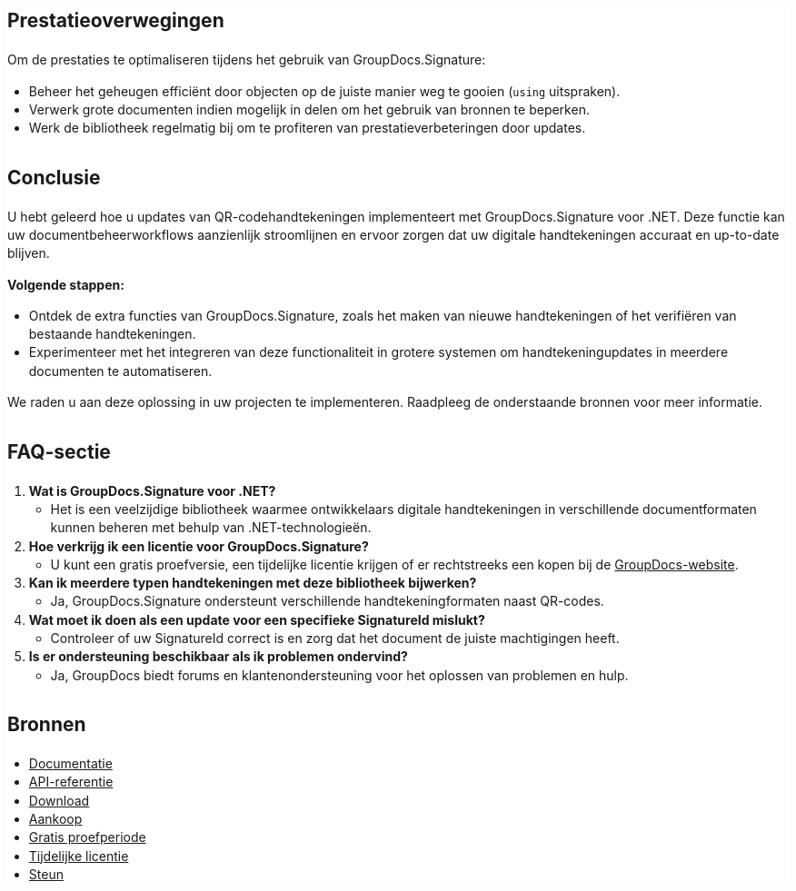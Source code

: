 ## Prestatieoverwegingen
Om de prestaties te optimaliseren tijdens het gebruik van GroupDocs.Signature:
- Beheer het geheugen efficiënt door objecten op de juiste manier weg te gooien (`using` uitspraken).
- Verwerk grote documenten indien mogelijk in delen om het gebruik van bronnen te beperken.
- Werk de bibliotheek regelmatig bij om te profiteren van prestatieverbeteringen door updates.

## Conclusie
U hebt geleerd hoe u updates van QR-codehandtekeningen implementeert met GroupDocs.Signature voor .NET. Deze functie kan uw documentbeheerworkflows aanzienlijk stroomlijnen en ervoor zorgen dat uw digitale handtekeningen accuraat en up-to-date blijven.

**Volgende stappen:**
- Ontdek de extra functies van GroupDocs.Signature, zoals het maken van nieuwe handtekeningen of het verifiëren van bestaande handtekeningen.
- Experimenteer met het integreren van deze functionaliteit in grotere systemen om handtekeningupdates in meerdere documenten te automatiseren.

We raden u aan deze oplossing in uw projecten te implementeren. Raadpleeg de onderstaande bronnen voor meer informatie.

## FAQ-sectie
1. **Wat is GroupDocs.Signature voor .NET?**
   - Het is een veelzijdige bibliotheek waarmee ontwikkelaars digitale handtekeningen in verschillende documentformaten kunnen beheren met behulp van .NET-technologieën.
2. **Hoe verkrijg ik een licentie voor GroupDocs.Signature?**
   - U kunt een gratis proefversie, een tijdelijke licentie krijgen of er rechtstreeks een kopen bij de [GroupDocs-website](https://purchase.groupdocs.com/buy).
3. **Kan ik meerdere typen handtekeningen met deze bibliotheek bijwerken?**
   - Ja, GroupDocs.Signature ondersteunt verschillende handtekeningformaten naast QR-codes.
4. **Wat moet ik doen als een update voor een specifieke SignatureId mislukt?**
   - Controleer of uw SignatureId correct is en zorg dat het document de juiste machtigingen heeft.
5. **Is er ondersteuning beschikbaar als ik problemen ondervind?**
   - Ja, GroupDocs biedt forums en klantenondersteuning voor het oplossen van problemen en hulp.

## Bronnen
- [Documentatie](https://docs.groupdocs.com/signature/net/)
- [API-referentie](https://reference.groupdocs.com/signature/net/)
- [Download](https://releases.groupdocs.com/signature/net/)
- [Aankoop](https://purchase.groupdocs.com/buy)
- [Gratis proefperiode](https://releases.groupdocs.com/signature/net/)
- [Tijdelijke licentie](https://purchase.groupdocs.com/temporary-license/)
- [Steun](https://forum.groupdocs.com/c/signature)